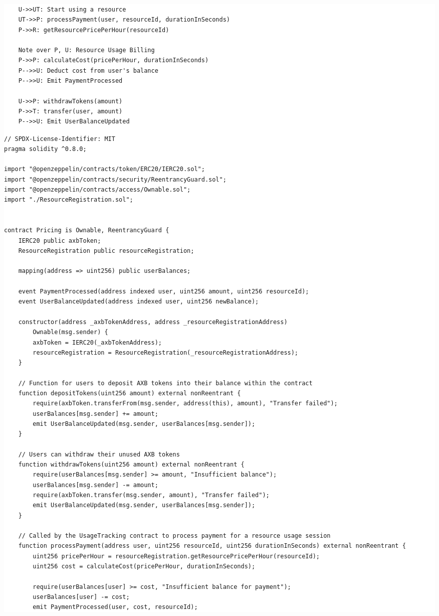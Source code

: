 ```mermaid
    U->>UT: Start using a resource
    UT->>P: processPayment(user, resourceId, durationInSeconds)
    P->>R: getResourcePricePerHour(resourceId)

    Note over P, U: Resource Usage Billing
    P->>P: calculateCost(pricePerHour, durationInSeconds)
    P-->>U: Deduct cost from user's balance
    P-->>U: Emit PaymentProcessed

    U->>P: withdrawTokens(amount)
    P->>T: transfer(user, amount)
    P-->>U: Emit UserBalanceUpdated

```

```solidity
// SPDX-License-Identifier: MIT
pragma solidity ^0.8.0;

import "@openzeppelin/contracts/token/ERC20/IERC20.sol";
import "@openzeppelin/contracts/security/ReentrancyGuard.sol";
import "@openzeppelin/contracts/access/Ownable.sol";
import "./ResourceRegistration.sol";


contract Pricing is Ownable, ReentrancyGuard {
    IERC20 public axbToken;
    ResourceRegistration public resourceRegistration;

    mapping(address => uint256) public userBalances;

    event PaymentProcessed(address indexed user, uint256 amount, uint256 resourceId);
    event UserBalanceUpdated(address indexed user, uint256 newBalance);

    constructor(address _axbTokenAddress, address _resourceRegistrationAddress)
        Ownable(msg.sender) {
        axbToken = IERC20(_axbTokenAddress);
        resourceRegistration = ResourceRegistration(_resourceRegistrationAddress);
    }

    // Function for users to deposit AXB tokens into their balance within the contract
    function depositTokens(uint256 amount) external nonReentrant {
        require(axbToken.transferFrom(msg.sender, address(this), amount), "Transfer failed");
        userBalances[msg.sender] += amount;
        emit UserBalanceUpdated(msg.sender, userBalances[msg.sender]);
    }

    // Users can withdraw their unused AXB tokens
    function withdrawTokens(uint256 amount) external nonReentrant {
        require(userBalances[msg.sender] >= amount, "Insufficient balance");
        userBalances[msg.sender] -= amount;
        require(axbToken.transfer(msg.sender, amount), "Transfer failed");
        emit UserBalanceUpdated(msg.sender, userBalances[msg.sender]);
    }

    // Called by the UsageTracking contract to process payment for a resource usage session
    function processPayment(address user, uint256 resourceId, uint256 durationInSeconds) external nonReentrant {
        uint256 pricePerHour = resourceRegistration.getResourcePricePerHour(resourceId);
        uint256 cost = calculateCost(pricePerHour, durationInSeconds);

        require(userBalances[user] >= cost, "Insufficient balance for payment");
        userBalances[user] -= cost;
        emit PaymentProcessed(user, cost, resourceId);
```